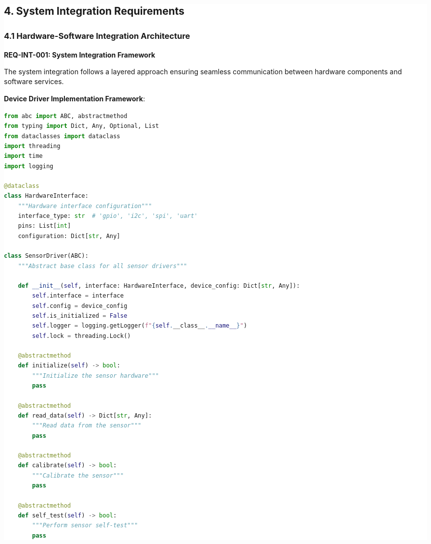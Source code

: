 
## 4. System Integration Requirements

### 4.1 Hardware-Software Integration Architecture

**REQ-INT-001: System Integration Framework**

The system integration follows a layered approach ensuring seamless communication between hardware components and software services.

**Device Driver Implementation Framework**:
```python
from abc import ABC, abstractmethod
from typing import Dict, Any, Optional, List
from dataclasses import dataclass
import threading
import time
import logging

@dataclass
class HardwareInterface:
    """Hardware interface configuration"""
    interface_type: str  # 'gpio', 'i2c', 'spi', 'uart'
    pins: List[int]
    configuration: Dict[str, Any]
    
class SensorDriver(ABC):
    """Abstract base class for all sensor drivers"""
    
    def __init__(self, interface: HardwareInterface, device_config: Dict[str, Any]):
        self.interface = interface
        self.config = device_config
        self.is_initialized = False
        self.logger = logging.getLogger(f"{self.__class__.__name__}")
        self.lock = threading.Lock()
        
    @abstractmethod
    def initialize(self) -> bool:
        """Initialize the sensor hardware"""
        pass
    
    @abstractmethod
    def read_data(self) -> Dict[str, Any]:
        """Read data from the sensor"""
        pass
    
    @abstractmethod
    def calibrate(self) -> bool:
        """Calibrate the sensor"""
        pass
    
    @abstractmethod
    def self_test(self) -> bool:
        """Perform sensor self-test"""
        pass
```
